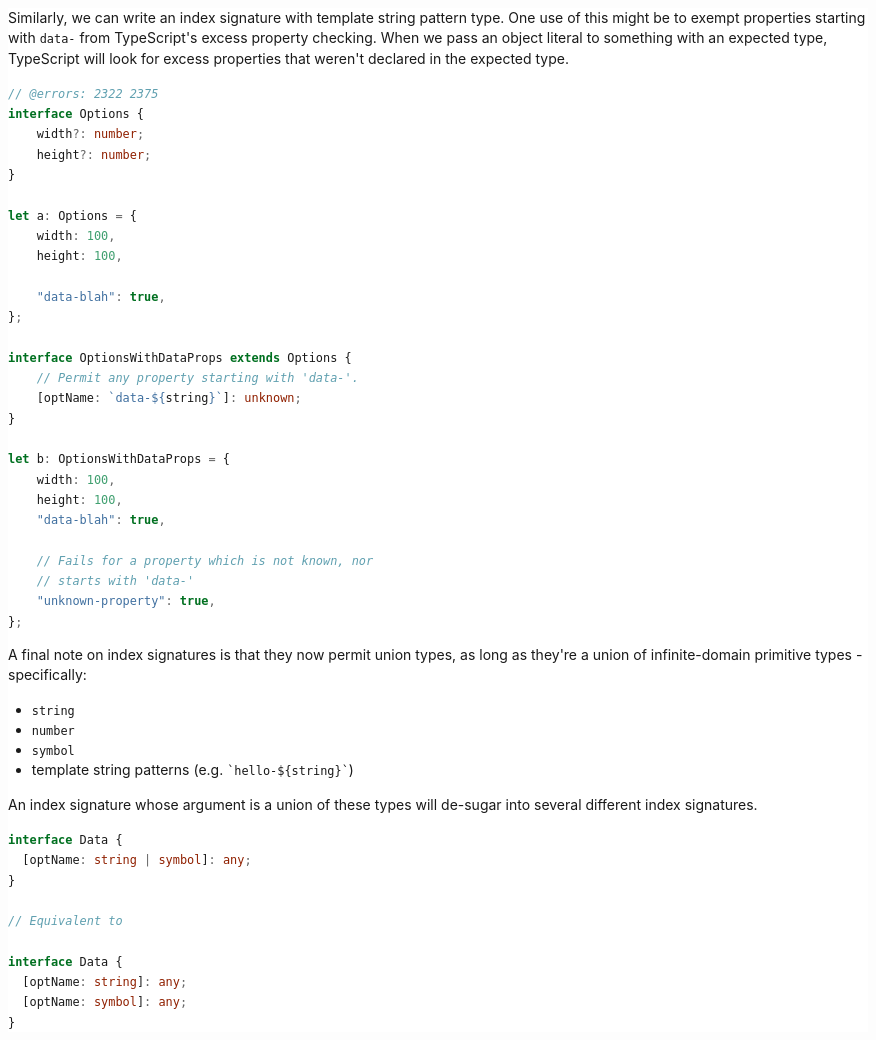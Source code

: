 Similarly, we can write an index signature with template string pattern type.
One use of this might be to exempt properties starting with `data-` from TypeScript's excess property checking.
When we pass an object literal to something with an expected type, TypeScript will look for excess properties that weren't declared in the expected type.

```ts
// @errors: 2322 2375
interface Options {
    width?: number;
    height?: number;
}

let a: Options = {
    width: 100,
    height: 100,

    "data-blah": true,
};

interface OptionsWithDataProps extends Options {
    // Permit any property starting with 'data-'.
    [optName: `data-${string}`]: unknown;
}

let b: OptionsWithDataProps = {
    width: 100,
    height: 100,
    "data-blah": true,

    // Fails for a property which is not known, nor
    // starts with 'data-'
    "unknown-property": true,
};
```

A final note on index signatures is that they now permit union types, as long as they're a union of infinite-domain primitive types - specifically:

- `string`
- `number`
- `symbol`
- template string patterns (e.g. `` `hello-${string}` ``)

An index signature whose argument is a union of these types will de-sugar into several different index signatures.

```ts
interface Data {
  [optName: string | symbol]: any;
}

// Equivalent to

interface Data {
  [optName: string]: any;
  [optName: symbol]: any;
}
```


  [key: string]: boolean;
  [index: number]: T;
  [sym: symbol]: number;